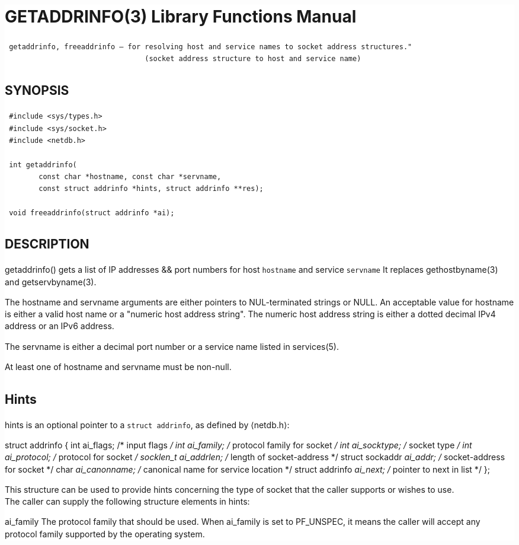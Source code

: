 # GETADDRINFO(3) Library Functions Manual

     getaddrinfo, freeaddrinfo – for resolving host and service names to socket address structures."
		                             (socket address structure to host and service name)

## SYNOPSIS
     #include <sys/types.h>
     #include <sys/socket.h>
     #include <netdb.h>

     int getaddrinfo(
			const char *hostname, const char *servname,
	 		const struct addrinfo *hints, struct addrinfo **res);

     void freeaddrinfo(struct addrinfo *ai);

## DESCRIPTION

getaddrinfo() gets a list of IP addresses && port numbers for host `hostname` and service `servname`
It replaces gethostbyname(3) and getservbyname(3).

The hostname and servname arguments are either pointers to NUL-terminated strings or NULL.
An acceptable value for hostname is either a valid host name or a "numeric host address string". 
The numeric host address string is either a dotted decimal IPv4 address or an IPv6 address.  

The servname is either a decimal port number or a service name listed in services(5). 

At least one of hostname and servname must be non-null.

## Hints

hints is an optional pointer to a `struct addrinfo`, as defined by ⟨netdb.h⟩:

struct addrinfo {
	int ai_flags;	       			  /* input flags */
	int ai_family;	       			/* protocol family for socket */
	int ai_socktype;	     			/* socket type */
	int ai_protocol;	     			/* protocol for socket */
	socklen_t ai_addrlen;   		/* length of socket-address */
	struct sockaddr *ai_addr;   /* socket-address for socket */
	char *ai_canonname;     		/* canonical name for service location */
	struct addrinfo *ai_next;   /* pointer to next in list */
};

This structure can be used to provide hints concerning the type of socket that the caller supports or wishes to use.  
The caller can supply the following structure elements in hints:

ai_family	    The protocol family that should be used.  When ai_family
	is set to PF_UNSPEC, it means the caller will accept any
	protocol family supported by the operating system.
